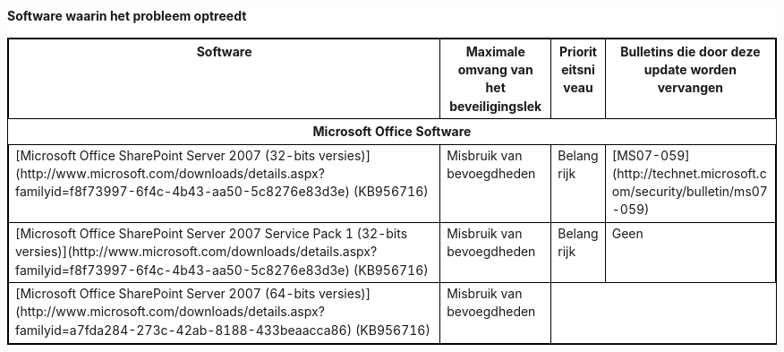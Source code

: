**Software waarin het probleem optreedt**

 
<table style="border:1px solid black;">
<tr class="thead">
<th style="border:1px solid black;" >
Software
</th>
<th style="border:1px solid black;" >
Maximale omvang van het beveiligingslek
</th>
<th style="border:1px solid black;" >
Prioriteitsniveau
</th>
<th style="border:1px solid black;" >
Bulletins die door deze update worden vervangen
</th>
</tr>
<tr>
<th colspan="4">
Microsoft Office Software
</th>
</tr>
<tr>
<td style="border:1px solid black;">
[Microsoft Office SharePoint Server 2007 (32-bits versies)](http://www.microsoft.com/downloads/details.aspx?familyid=f8f73997-6f4c-4b43-aa50-5c8276e83d3e)  
(KB956716)
</td>
<td style="border:1px solid black;">
Misbruik van bevoegdheden
</td>
<td style="border:1px solid black;">
Belangrijk
</td>
<td style="border:1px solid black;">
[MS07-059](http://technet.microsoft.com/security/bulletin/ms07-059)
</td>
</tr>
<tr class="alternateRow">
<td style="border:1px solid black;">
[Microsoft Office SharePoint Server 2007 Service Pack 1 (32-bits versies)](http://www.microsoft.com/downloads/details.aspx?familyid=f8f73997-6f4c-4b43-aa50-5c8276e83d3e)  
(KB956716)
</td>
<td style="border:1px solid black;">
Misbruik van bevoegdheden
</td>
<td style="border:1px solid black;">
Belangrijk
</td>
<td style="border:1px solid black;">
Geen
</td>
</tr>
<tr>
<td style="border:1px solid black;">
[Microsoft Office SharePoint Server 2007 (64-bits versies)](http://www.microsoft.com/downloads/details.aspx?familyid=a7fda284-273c-42ab-8188-433beaacca86)  
(KB956716)
</td>
<td style="border:1px solid black;">
Misbruik van bevoegdheden
</td>